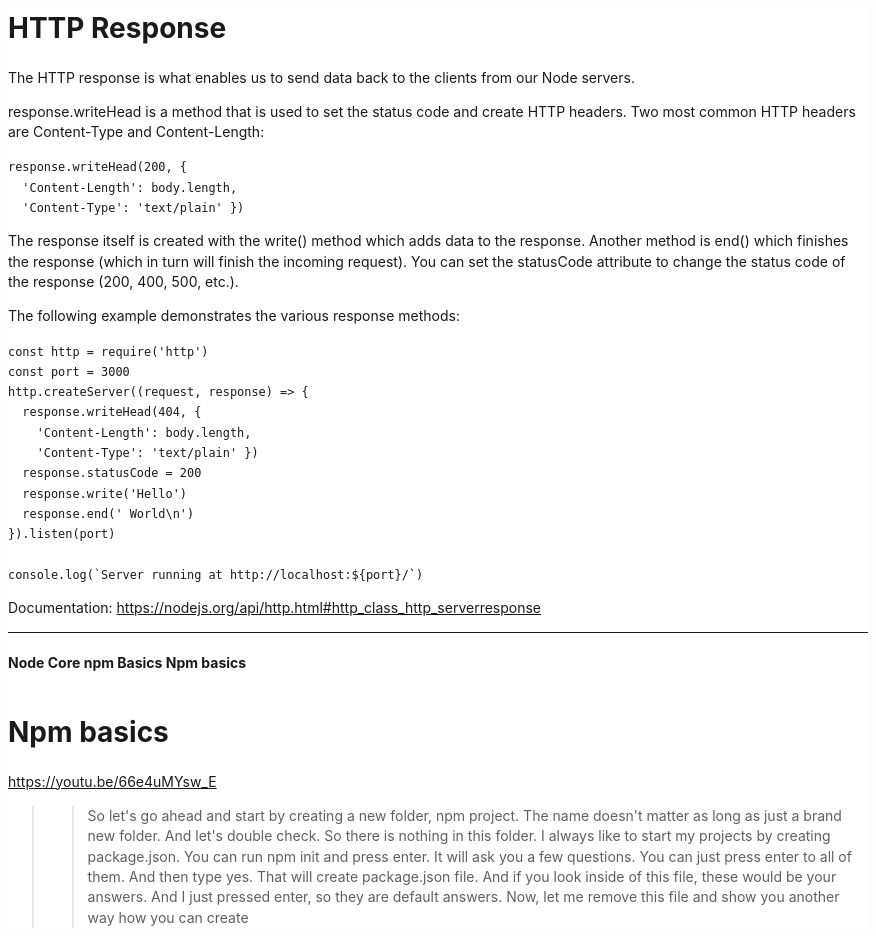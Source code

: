 # HTTP Response

The HTTP response is what enables us to send data back to the clients from our Node servers.

response.writeHead is a method that is used to set the status code and create HTTP headers. Two most common 
HTTP headers are Content-Type and Content-Length:

```node
response.writeHead(200, {
  'Content-Length': body.length,
  'Content-Type': 'text/plain' })
```  
  
The response itself is created with the write() method which adds data to the response. Another method is 
end() which finishes the response (which in turn will finish the incoming request). You can set the 
statusCode attribute to change the status code of the response (200, 400, 500, etc.).

The following example demonstrates the various response methods:

```node
const http = require('http')
const port = 3000
http.createServer((request, response) => {
  response.writeHead(404, {
    'Content-Length': body.length,
    'Content-Type': 'text/plain' })
  response.statusCode = 200
  response.write('Hello')
  response.end(' World\n')
}).listen(port)

console.log(`Server running at http://localhost:${port}/`)
```

Documentation: https://nodejs.org/api/http.html#http_class_http_serverresponse


---


#### Node Core   npm Basics   Npm basics

# Npm basics

https://youtu.be/66e4uMYsw_E

>> So let's go ahead and start by creating
a new folder, npm project.
The name doesn't matter as long as
just a brand new folder.
And let's double check.
So there is nothing in this folder.
I always like to start
my projects by creating package.json.
You can run npm init and press enter.
It will ask you a few questions.
You can just press enter to all of them.
And then type yes.
That will create package.json file.
And if you look inside of this file,
these would be your answers.
And I just pressed enter,
so they are default answers.
Now, let me remove
this file and show you another way how you can create